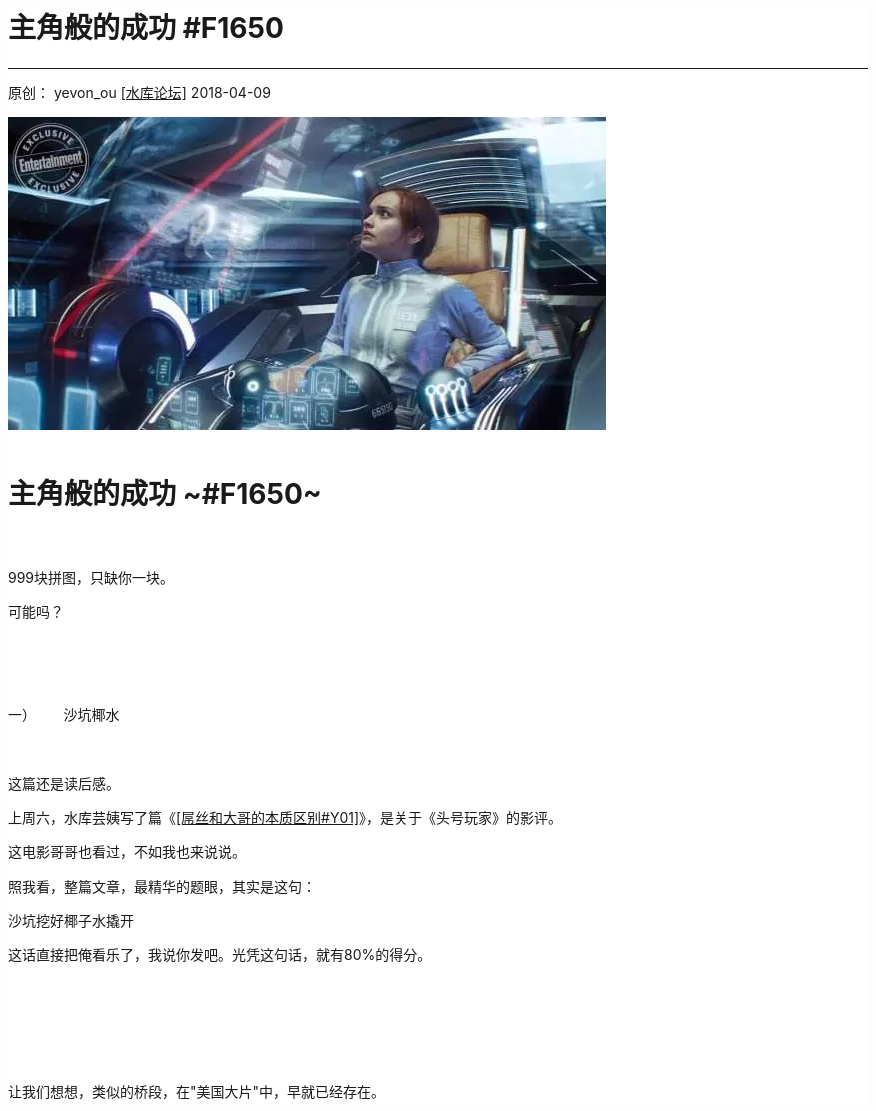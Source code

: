 # 主角般的成功 \#F1650
--------------------

原创： yevon\_ou [[水库论坛]](/) 2018-04-09

![](../img/F1650/media/image1.png)

主角般的成功 ~\#F1650~
==================================================================================================================

 

999块拼图，只缺你一块。

可能吗？

 

 

一）       沙坑椰水

 

这篇还是读后感。

上周六，水库芸姨写了篇《[[屌丝和大哥的本质区别\#Y01]](https://mp.weixin.qq.com/s?__biz=MzAxNTMxMTc0MA==&mid=2651017224&idx=1&sn=5ecd7749fc8ca722569950f3189b104c&scene=21#wechat_redirect)》，是关于《头号玩家》的影评。

这电影哥哥也看过，不如我也来说说。 

照我看，整篇文章，最精华的题眼，其实是这句：

沙坑挖好椰子水撬开

这话直接把俺看乐了，我说你发吧。光凭这句话，就有80%的得分。

 

 

 

让我们想想，类似的桥段，在"美国大片"中，早就已经存在。
